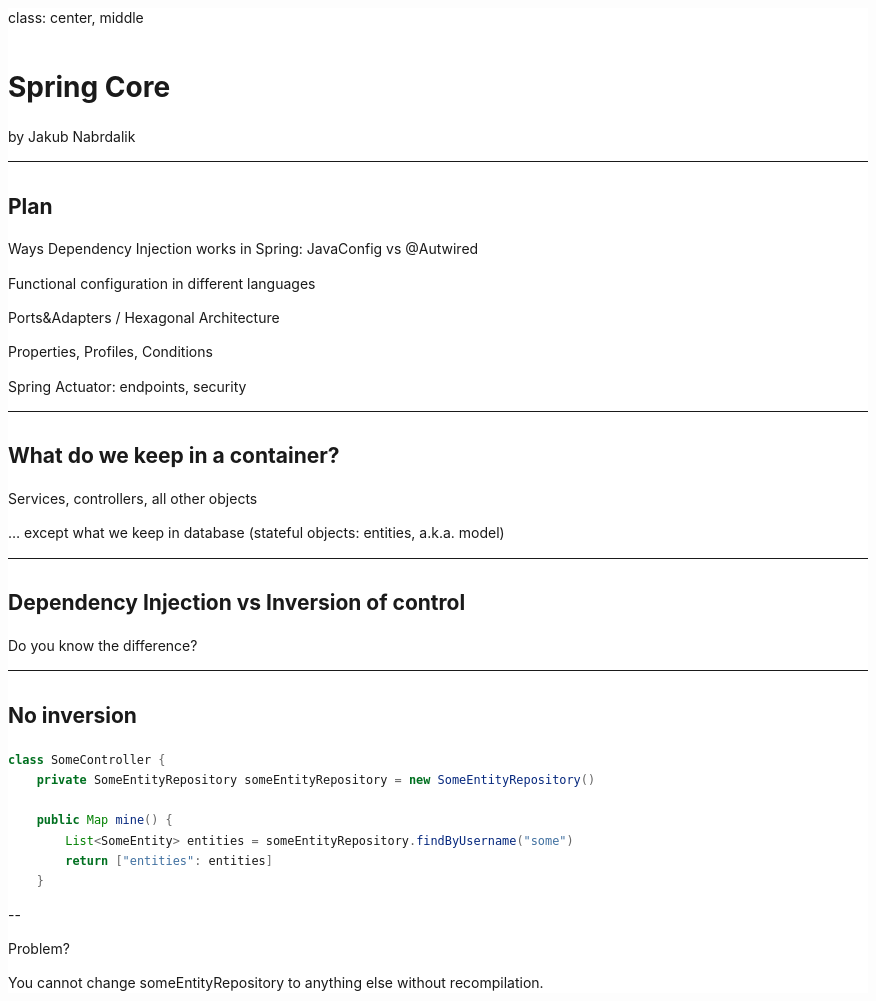 class: center, middle

# Spring Core

by Jakub Nabrdalik

---

## Plan

Ways Dependency Injection works in Spring: JavaConfig vs @Autwired

Functional configuration in different languages

Ports&Adapters / Hexagonal Architecture

Properties, Profiles, Conditions

Spring Actuator: endpoints, security

---


## What do we keep in a container?

Services, controllers, all other objects

… except what we keep in database (stateful objects: entities, a.k.a. model)

---

## Dependency Injection vs Inversion of control

Do you know the difference?

---

## No inversion

```java
class SomeController {
	private SomeEntityRepository someEntityRepository = new SomeEntityRepository()

	public Map mine() {
		List<SomeEntity> entities = someEntityRepository.findByUsername("some")
		return ["entities": entities]
 	}
```

--

Problem?

You cannot change someEntityRepository to anything else without recompilation.

